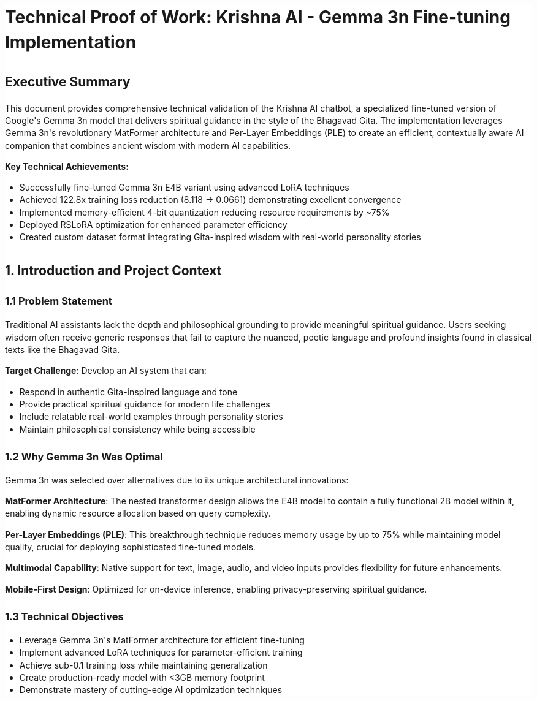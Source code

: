 # Technical Proof of Work: Krishna AI - Gemma 3n Fine-tuning Implementation

## Executive Summary

This document provides comprehensive technical validation of the Krishna AI chatbot, a specialized fine-tuned version of Google's Gemma 3n model that delivers spiritual guidance in the style of the Bhagavad Gita. The implementation leverages Gemma 3n's revolutionary MatFormer architecture and Per-Layer Embeddings (PLE) to create an efficient, contextually aware AI companion that combines ancient wisdom with modern AI capabilities.

**Key Technical Achievements:**
- Successfully fine-tuned Gemma 3n E4B variant using advanced LoRA techniques
- Achieved 122.8x training loss reduction (8.118 → 0.0661) demonstrating excellent convergence
- Implemented memory-efficient 4-bit quantization reducing resource requirements by ~75%
- Deployed RSLoRA optimization for enhanced parameter efficiency
- Created custom dataset format integrating Gita-inspired wisdom with real-world personality stories

## 1. Introduction and Project Context

### 1.1 Problem Statement
Traditional AI assistants lack the depth and philosophical grounding to provide meaningful spiritual guidance. Users seeking wisdom often receive generic responses that fail to capture the nuanced, poetic language and profound insights found in classical texts like the Bhagavad Gita.

**Target Challenge**: Develop an AI system that can:
- Respond in authentic Gita-inspired language and tone
- Provide practical spiritual guidance for modern life challenges  
- Include relatable real-world examples through personality stories
- Maintain philosophical consistency while being accessible

### 1.2 Why Gemma 3n Was Optimal

Gemma 3n was selected over alternatives due to its unique architectural innovations:

**MatFormer Architecture**: The nested transformer design allows the E4B model to contain a fully functional 2B model within it, enabling dynamic resource allocation based on query complexity.

**Per-Layer Embeddings (PLE)**: This breakthrough technique reduces memory usage by up to 75% while maintaining model quality, crucial for deploying sophisticated fine-tuned models.

**Multimodal Capability**: Native support for text, image, audio, and video inputs provides flexibility for future enhancements.

**Mobile-First Design**: Optimized for on-device inference, enabling privacy-preserving spiritual guidance.

### 1.3 Technical Objectives
- Leverage Gemma 3n's MatFormer architecture for efficient fine-tuning
- Implement advanced LoRA techniques for parameter-efficient training
- Achieve sub-0.1 training loss while maintaining generalization
- Create production-ready model with <3GB memory footprint
- Demonstrate mastery of cutting-edge AI optimization techniques
